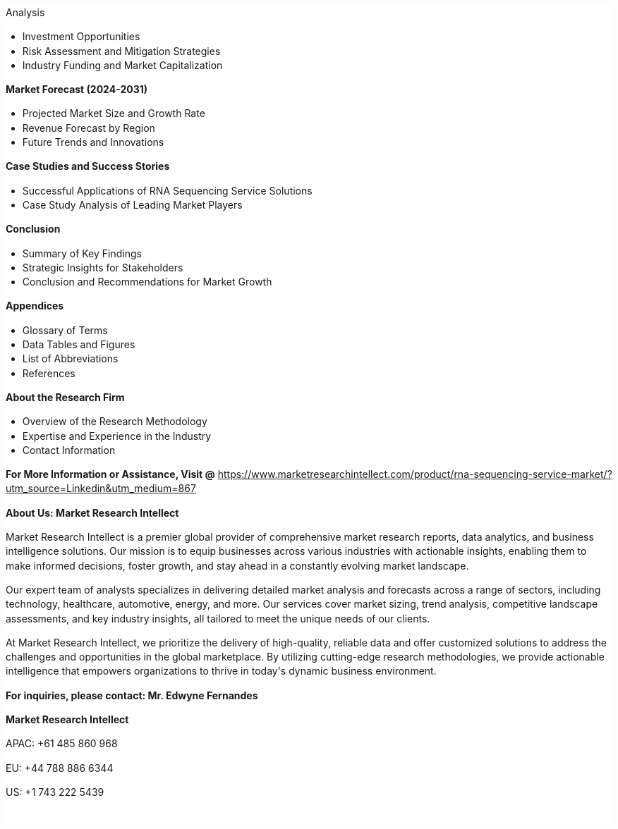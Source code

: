 Analysis</strong></p><ul><li>Investment Opportunities</li><li>Risk Assessment and Mitigation Strategies</li><li>Industry Funding and Market Capitalization</li></ul><p><strong>Market Forecast (2024-2031)</strong></p><ul><li>Projected Market Size and Growth Rate</li><li>Revenue Forecast by Region</li><li>Future Trends and Innovations</li></ul><p><strong>Case Studies and Success Stories</strong></p><ul><li>Successful Applications of RNA Sequencing Service Solutions</li><li>Case Study Analysis of Leading Market Players</li></ul><p><strong>Conclusion</strong></p><ul><li>Summary of Key Findings</li><li>Strategic Insights for Stakeholders</li><li>Conclusion and Recommendations for Market Growth</li></ul><p><strong>Appendices</strong></p><ul><li>Glossary of Terms</li><li>Data Tables and Figures</li><li>List of Abbreviations</li><li>References</li></ul><p><strong>About the Research Firm</strong></p><ul><li>Overview of the Research Methodology</li><li>Expertise and Experience in the Industry</li><li>Contact Information</li></ul></div><div class="article-main__content" data-test-id="publishing-text-block"><p><span class="font-[700]"><strong>For More Information or Assistance, Visit @</strong>&nbsp;<a href="https://www.marketresearchintellect.com/product/rna-sequencing-service-market/?utm_source=Linkedin&utm_medium=867">https://www.marketresearchintellect.com/product/rna-sequencing-service-market/?utm_source=Linkedin&utm_medium=867</a></span></p><p><strong>About Us: Market Research Intellect</strong></p><p>Market Research Intellect is a premier global provider of comprehensive market research reports, data analytics, and business intelligence solutions. Our mission is to equip businesses across various industries with actionable insights, enabling them to make informed decisions, foster growth, and stay ahead in a constantly evolving market landscape.</p><p>Our expert team of analysts specializes in delivering detailed market analysis and forecasts across a range of sectors, including technology, healthcare, automotive, energy, and more. Our services cover market sizing, trend analysis, competitive landscape assessments, and key industry insights, all tailored to meet the unique needs of our clients.</p><p>At Market Research Intellect, we prioritize the delivery of high-quality, reliable data and offer customized solutions to address the challenges and opportunities in the global marketplace. By utilizing cutting-edge research methodologies, we provide actionable intelligence that empowers organizations to thrive in today's dynamic business environment.</p><p><strong>For inquiries, please contact: Mr. Edwyne Fernandes</strong></p><p><strong>Market Research Intellect</strong></p><p>APAC: +61 485 860 968</p><p>EU: +44 788 886 6344</p><p>US: +1 743 222 5439</p></div><div class="article-main__content" data-test-id="publishing-text-block">&nbsp;</div>